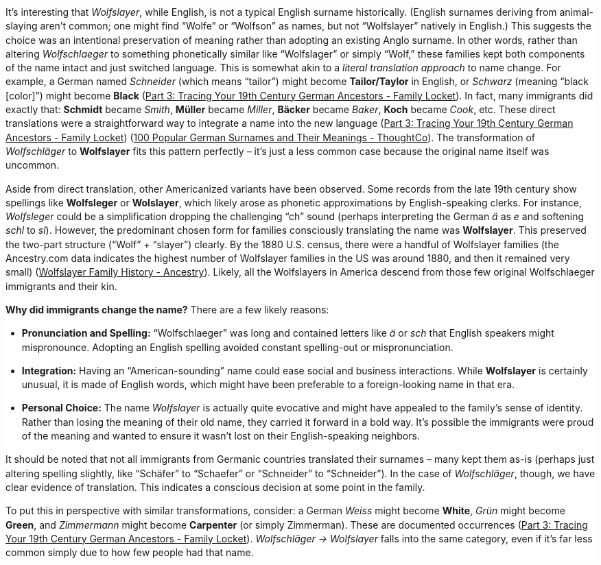 It’s interesting that *Wolfslayer*, while English, is not a typical English surname historically. (English surnames deriving from animal-slaying aren’t common; one might find “Wolfe” or “Wolfson” as names, but not “Wolfslayer” natively in English.) This suggests the choice was an intentional preservation of meaning rather than adopting an existing Anglo surname. In other words, rather than altering *Wolfschlaeger* to something phonetically similar like “Wolfslager” or simply “Wolf,” these families kept both components of the name intact and just switched language. This is somewhat akin to a *literal translation approach* to name change. For example, a German named *Schneider* (which means “tailor”) might become **Tailor/Taylor** in English, or *Schwarz* (meaning “black [color]”) might become **Black** ([Part 3: Tracing Your 19th Century German Ancestors - Family Locket](https://familylocket.com/part-3-tracing-your-19th-century-german-ancestors-tips-for-getting-the-surname-right/#:~:text=Locket%20familylocket,Black%2C%20Schneider%20to%20Taylor%2C)). In fact, many immigrants did exactly that: **Schmidt** became *Smith*, **Müller** became *Miller*, **Bäcker** became *Baker*, **Koch** became *Cook*, etc. These direct translations were a straightforward way to integrate a name into the new language ([Part 3: Tracing Your 19th Century German Ancestors - Family Locket](https://familylocket.com/part-3-tracing-your-19th-century-german-ancestors-tips-for-getting-the-surname-right/#:~:text=Locket%20familylocket,Black%2C%20Schneider%20to%20Taylor%2C)) ([100 Popular German Surnames and Their Meanings - ThoughtCo](https://www.thoughtco.com/german-last-names-1444607#:~:text=100%20Popular%20German%20Surnames%20and,Schneider%2C%20taylor%20%3B%20Fischer%2C%20fisher)). The transformation of *Wolfschläger* to **Wolfslayer** fits this pattern perfectly – it’s just a less common case because the original name itself was uncommon. 

Aside from direct translation, other Americanized variants have been observed. Some records from the late 19th century show spellings like **Wolfsleger** or **Wolslayer**, which likely arose as phonetic approximations by English-speaking clerks. For instance, *Wolfsleger* could be a simplification dropping the challenging “ch” sound (perhaps interpreting the German *ä* as *e* and softening *schl* to *sl*). However, the predominant chosen form for families consciously translating the name was **Wolfslayer**. This preserved the two-part structure (“Wolf” + “slayer”) clearly. By the 1880 U.S. census, there were a handful of Wolfslayer families (the Ancestry.com data indicates the highest number of Wolfslayer families in the US was around 1880, and then it remained very small) ([Wolfslayer Family History - Ancestry](https://www.ancestry.com/name-origin?surname=wolfslayer#:~:text=The%20Wolfslayer%20family%20name%20was,found%20in%20USA%20in%201880)). Likely, all the Wolfslayers in America descend from those few original Wolfschlaeger immigrants and their kin. 

**Why did immigrants change the name?** There are a few likely reasons: 

- **Pronunciation and Spelling:** “Wolfschlaeger” was long and contained letters like *ä* or *sch* that English speakers might mispronounce. Adopting an English spelling avoided constant spelling-out or mispronunciation. 

- **Integration:** Having an “American-sounding” name could ease social and business interactions. While **Wolfslayer** is certainly unusual, it is made of English words, which might have been preferable to a foreign-looking name in that era. 

- **Personal Choice:** The name *Wolfslayer* is actually quite evocative and might have appealed to the family’s sense of identity. Rather than losing the meaning of their old name, they carried it forward in a bold way. It’s possible the immigrants were proud of the meaning and wanted to ensure it wasn’t lost on their English-speaking neighbors. 

It should be noted that not all immigrants from Germanic countries translated their surnames – many kept them as-is (perhaps just altering spelling slightly, like “Schäfer” to “Schaefer” or “Schneider” to “Schneider”). In the case of *Wolfschläger*, though, we have clear evidence of translation. This indicates a conscious decision at some point in the family. 

To put this in perspective with similar transformations, consider: a German *Weiss* might become **White**, *Grün* might become **Green**, and *Zimmermann* might become **Carpenter** (or simply Zimmerman). These are documented occurrences ([Part 3: Tracing Your 19th Century German Ancestors - Family Locket](https://familylocket.com/part-3-tracing-your-19th-century-german-ancestors-tips-for-getting-the-surname-right/#:~:text=Locket%20familylocket,Black%2C%20Schneider%20to%20Taylor%2C)). *Wolfschläger -> Wolfslayer* falls into the same category, even if it’s far less common simply due to how few people had that name. 
